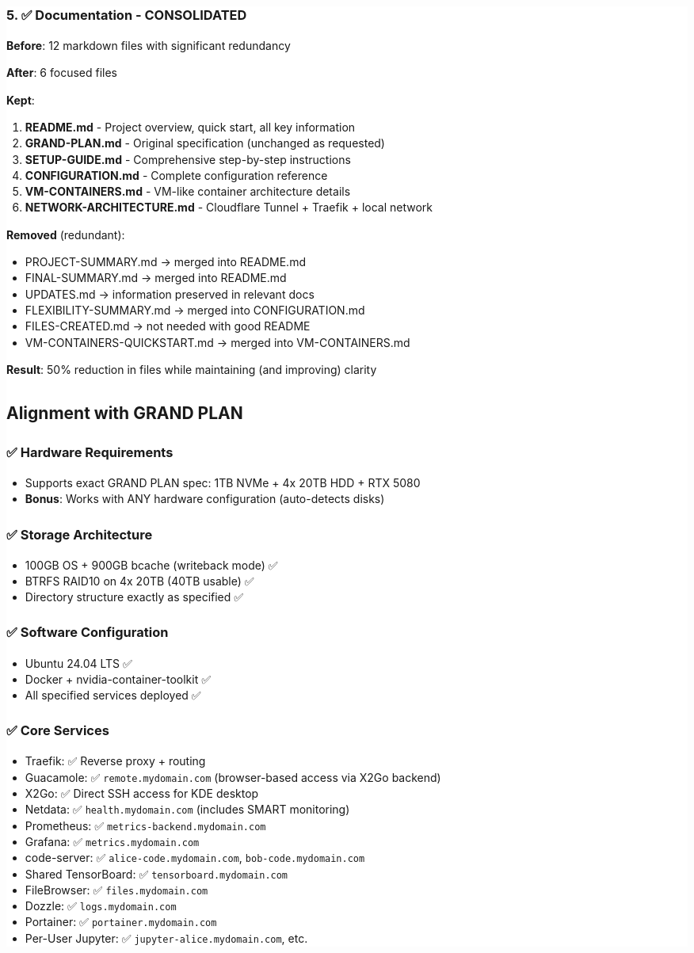 ### 5. ✅ Documentation - CONSOLIDATED

**Before**: 12 markdown files with significant redundancy

**After**: 6 focused files

**Kept**:
1. **README.md** - Project overview, quick start, all key information
2. **GRAND-PLAN.md** - Original specification (unchanged as requested)
3. **SETUP-GUIDE.md** - Comprehensive step-by-step instructions
4. **CONFIGURATION.md** - Complete configuration reference
5. **VM-CONTAINERS.md** - VM-like container architecture details
6. **NETWORK-ARCHITECTURE.md** - Cloudflare Tunnel + Traefik + local network

**Removed** (redundant):
- PROJECT-SUMMARY.md → merged into README.md
- FINAL-SUMMARY.md → merged into README.md
- UPDATES.md → information preserved in relevant docs
- FLEXIBILITY-SUMMARY.md → merged into CONFIGURATION.md
- FILES-CREATED.md → not needed with good README
- VM-CONTAINERS-QUICKSTART.md → merged into VM-CONTAINERS.md

**Result**: 50% reduction in files while maintaining (and improving) clarity

## Alignment with GRAND PLAN

### ✅ Hardware Requirements
- Supports exact GRAND PLAN spec: 1TB NVMe + 4x 20TB HDD + RTX 5080
- **Bonus**: Works with ANY hardware configuration (auto-detects disks)

### ✅ Storage Architecture
- 100GB OS + 900GB bcache (writeback mode) ✅
- BTRFS RAID10 on 4x 20TB (40TB usable) ✅
- Directory structure exactly as specified ✅

### ✅ Software Configuration
- Ubuntu 24.04 LTS ✅
- Docker + nvidia-container-toolkit ✅
- All specified services deployed ✅

### ✅ Core Services
- Traefik: ✅ Reverse proxy + routing
- Guacamole: ✅ `remote.mydomain.com` (browser-based access via X2Go backend)
- X2Go: ✅ Direct SSH access for KDE desktop
- Netdata: ✅ `health.mydomain.com` (includes SMART monitoring)
- Prometheus: ✅ `metrics-backend.mydomain.com`
- Grafana: ✅ `metrics.mydomain.com`
- code-server: ✅ `alice-code.mydomain.com`, `bob-code.mydomain.com`
- Shared TensorBoard: ✅ `tensorboard.mydomain.com`
- FileBrowser: ✅ `files.mydomain.com`
- Dozzle: ✅ `logs.mydomain.com`
- Portainer: ✅ `portainer.mydomain.com`
- Per-User Jupyter: ✅ `jupyter-alice.mydomain.com`, etc.

